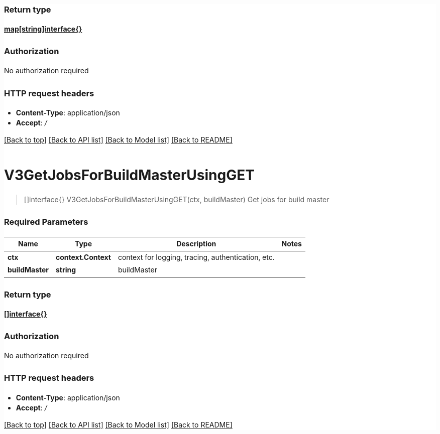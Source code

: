 ### Return type

[**map[string]interface{}**](interface{}.md)

### Authorization

No authorization required

### HTTP request headers

 - **Content-Type**: application/json
 - **Accept**: */*

[[Back to top]](#) [[Back to API list]](../README.md#documentation-for-api-endpoints) [[Back to Model list]](../README.md#documentation-for-models) [[Back to README]](../README.md)

# **V3GetJobsForBuildMasterUsingGET**
> []interface{} V3GetJobsForBuildMasterUsingGET(ctx, buildMaster)
Get jobs for build master

### Required Parameters

Name | Type | Description  | Notes
------------- | ------------- | ------------- | -------------
 **ctx** | **context.Context** | context for logging, tracing, authentication, etc.
  **buildMaster** | **string**| buildMaster | 

### Return type

[**[]interface{}**](interface{}.md)

### Authorization

No authorization required

### HTTP request headers

 - **Content-Type**: application/json
 - **Accept**: */*

[[Back to top]](#) [[Back to API list]](../README.md#documentation-for-api-endpoints) [[Back to Model list]](../README.md#documentation-for-models) [[Back to README]](../README.md)

